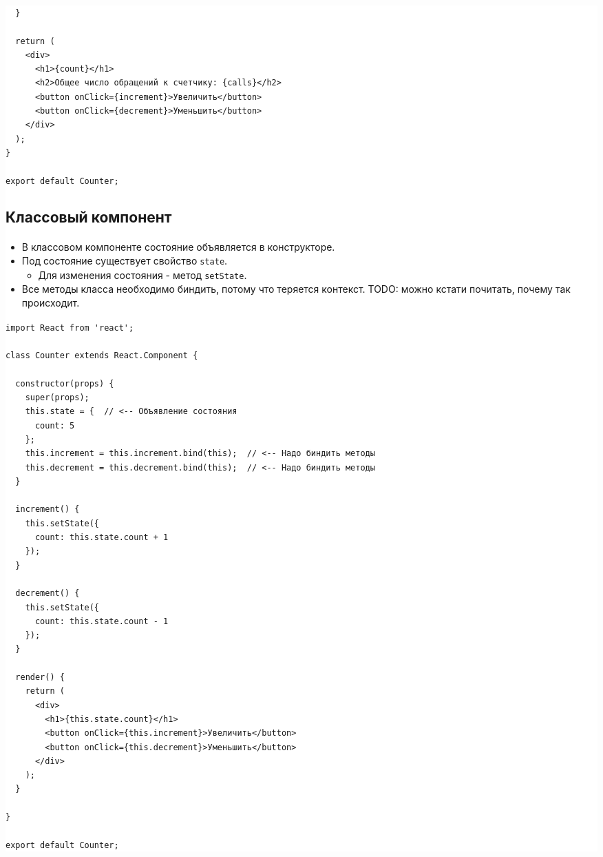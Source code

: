 ```react
  }

  return (
    <div>
      <h1>{count}</h1>
      <h2>Общее число обращений к счетчику: {calls}</h2>
      <button onClick={increment}>Увеличить</button>
      <button onClick={decrement}>Уменьшить</button>
    </div>
  );
}

export default Counter;
```

## Классовый компонент

* В классовом компоненте состояние объявляется в конструкторе.
* Под состояние существует свойство `state`.
  * Для изменения состояния - метод `setState`.
* Все методы класса необходимо биндить, потому что теряется контекст. TODO: можно кстати почитать, почему так происходит.

```react
import React from 'react';

class Counter extends React.Component {
  
  constructor(props) {
    super(props);
    this.state = {  // <-- Объявление состояния
      count: 5
    };
    this.increment = this.increment.bind(this);  // <-- Надо биндить методы
    this.decrement = this.decrement.bind(this);  // <-- Надо биндить методы
  }

  increment() {
    this.setState({
      count: this.state.count + 1
    });
  }

  decrement() {
    this.setState({
      count: this.state.count - 1
    });
  }

  render() {
    return (
      <div>
        <h1>{this.state.count}</h1>
        <button onClick={this.increment}>Увеличить</button>
        <button onClick={this.decrement}>Уменьшить</button>
      </div>
    );
  }

}

export default Counter;
```
